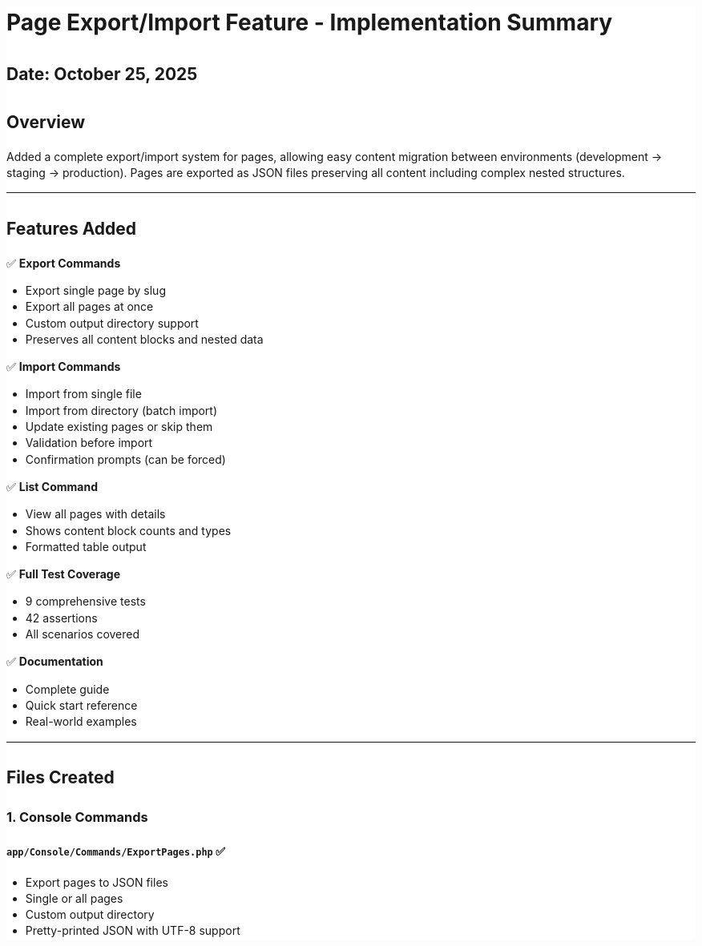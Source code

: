# Page Export/Import Feature - Implementation Summary

## Date: October 25, 2025

## Overview

Added a complete export/import system for pages, allowing easy content migration between environments (development → staging → production). Pages are exported as JSON files preserving all content including complex nested structures.

---

## Features Added

✅ **Export Commands**
- Export single page by slug
- Export all pages at once
- Custom output directory support
- Preserves all content blocks and nested data

✅ **Import Commands**
- Import from single file
- Import from directory (batch import)
- Update existing pages or skip them
- Validation before import
- Confirmation prompts (can be forced)

✅ **List Command**
- View all pages with details
- Shows content block counts and types
- Formatted table output

✅ **Full Test Coverage**
- 9 comprehensive tests
- 42 assertions
- All scenarios covered

✅ **Documentation**
- Complete guide
- Quick start reference
- Real-world examples

---

## Files Created

### 1. Console Commands

#### `app/Console/Commands/ExportPages.php` ✅
- Export pages to JSON files
- Single or all pages
- Custom output directory
- Pretty-printed JSON with UTF-8 support
